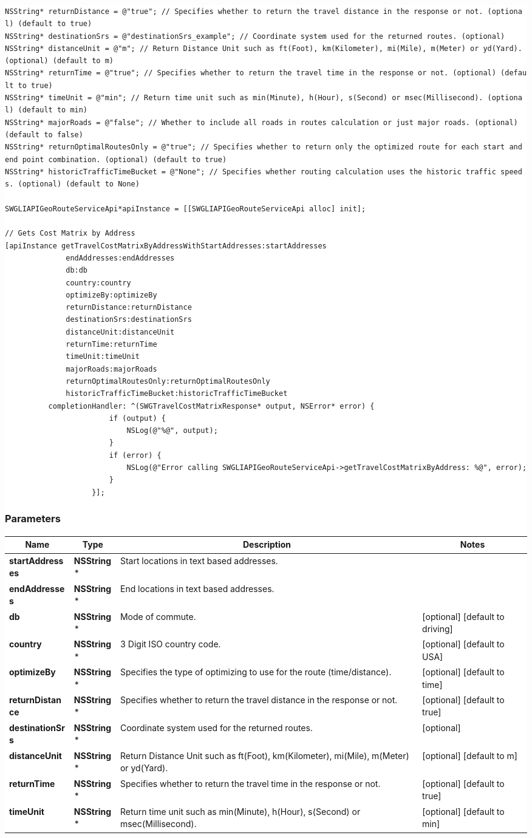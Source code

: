```objc
NSString* returnDistance = @"true"; // Specifies whether to return the travel distance in the response or not. (optional) (default to true)
NSString* destinationSrs = @"destinationSrs_example"; // Coordinate system used for the returned routes. (optional)
NSString* distanceUnit = @"m"; // Return Distance Unit such as ft(Foot), km(Kilometer), mi(Mile), m(Meter) or yd(Yard). (optional) (default to m)
NSString* returnTime = @"true"; // Specifies whether to return the travel time in the response or not. (optional) (default to true)
NSString* timeUnit = @"min"; // Return time unit such as min(Minute), h(Hour), s(Second) or msec(Millisecond). (optional) (default to min)
NSString* majorRoads = @"false"; // Whether to include all roads in routes calculation or just major roads. (optional) (default to false)
NSString* returnOptimalRoutesOnly = @"true"; // Specifies whether to return only the optimized route for each start and end point combination. (optional) (default to true)
NSString* historicTrafficTimeBucket = @"None"; // Specifies whether routing calculation uses the historic traffic speeds. (optional) (default to None)

SWGLIAPIGeoRouteServiceApi*apiInstance = [[SWGLIAPIGeoRouteServiceApi alloc] init];

// Gets Cost Matrix by Address
[apiInstance getTravelCostMatrixByAddressWithStartAddresses:startAddresses
              endAddresses:endAddresses
              db:db
              country:country
              optimizeBy:optimizeBy
              returnDistance:returnDistance
              destinationSrs:destinationSrs
              distanceUnit:distanceUnit
              returnTime:returnTime
              timeUnit:timeUnit
              majorRoads:majorRoads
              returnOptimalRoutesOnly:returnOptimalRoutesOnly
              historicTrafficTimeBucket:historicTrafficTimeBucket
          completionHandler: ^(SWGTravelCostMatrixResponse* output, NSError* error) {
                        if (output) {
                            NSLog(@"%@", output);
                        }
                        if (error) {
                            NSLog(@"Error calling SWGLIAPIGeoRouteServiceApi->getTravelCostMatrixByAddress: %@", error);
                        }
                    }];
```

### Parameters

Name | Type | Description  | Notes
------------- | ------------- | ------------- | -------------
 **startAddresses** | **NSString***| Start locations in text based addresses. | 
 **endAddresses** | **NSString***| End locations in text based addresses. | 
 **db** | **NSString***| Mode of commute. | [optional] [default to driving]
 **country** | **NSString***| 3 Digit ISO country code. | [optional] [default to USA]
 **optimizeBy** | **NSString***| Specifies the type of optimizing to use for the route (time/distance). | [optional] [default to time]
 **returnDistance** | **NSString***| Specifies whether to return the travel distance in the response or not. | [optional] [default to true]
 **destinationSrs** | **NSString***| Coordinate system used for the returned routes. | [optional] 
 **distanceUnit** | **NSString***| Return Distance Unit such as ft(Foot), km(Kilometer), mi(Mile), m(Meter) or yd(Yard). | [optional] [default to m]
 **returnTime** | **NSString***| Specifies whether to return the travel time in the response or not. | [optional] [default to true]
 **timeUnit** | **NSString***| Return time unit such as min(Minute), h(Hour), s(Second) or msec(Millisecond). | [optional] [default to min]